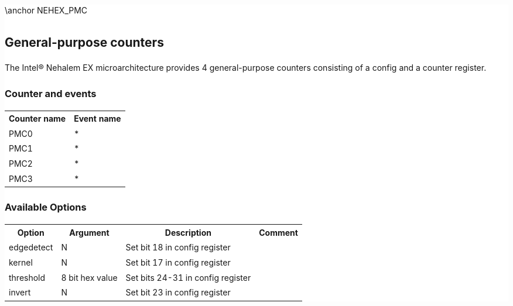 \anchor NEHEX_PMC
<H2>General-purpose counters</H2>
<P>The Intel&reg; Nehalem EX microarchitecture provides 4 general-purpose counters consisting of a config and a counter register.</P>
<H3>Counter and events</H3>
<TABLE>
<TR>
  <TH>Counter name</TH>
  <TH>Event name</TH>
</TR>
<TR>
  <TD>PMC0</TD>
  <TD>*</TD>
</TR>
<TR>
  <TD>PMC1</TD>
  <TD>*</TD>
</TR>
<TR>
  <TD>PMC2</TD>
  <TD>*</TD>
</TR>
<TR>
  <TD>PMC3</TD>
  <TD>*</TD>
</TR>
</TABLE>
<H3>Available Options</H3>
<TABLE>
<TR>
  <TH>Option</TH>
  <TH>Argument</TH>
  <TH>Description</TH>
  <TH>Comment</TH>
</TR>
<TR>
  <TD>edgedetect</TD>
  <TD>N</TD>
  <TD>Set bit 18 in config register</TD>
  <TD></TD>
</TR>
<TR>
  <TD>kernel</TD>
  <TD>N</TD>
  <TD>Set bit 17 in config register</TD>
  <TD></TD>
</TR>
<TR>
  <TD>threshold</TD>
  <TD>8 bit hex value</TD>
  <TD>Set bits 24-31 in config register</TD>
  <TD></TD>
</TR>
<TR>
  <TD>invert</TD>
  <TD>N</TD>
  <TD>Set bit 23 in config register</TD>
  <TD></TD>
</TR>
</TABLE>
